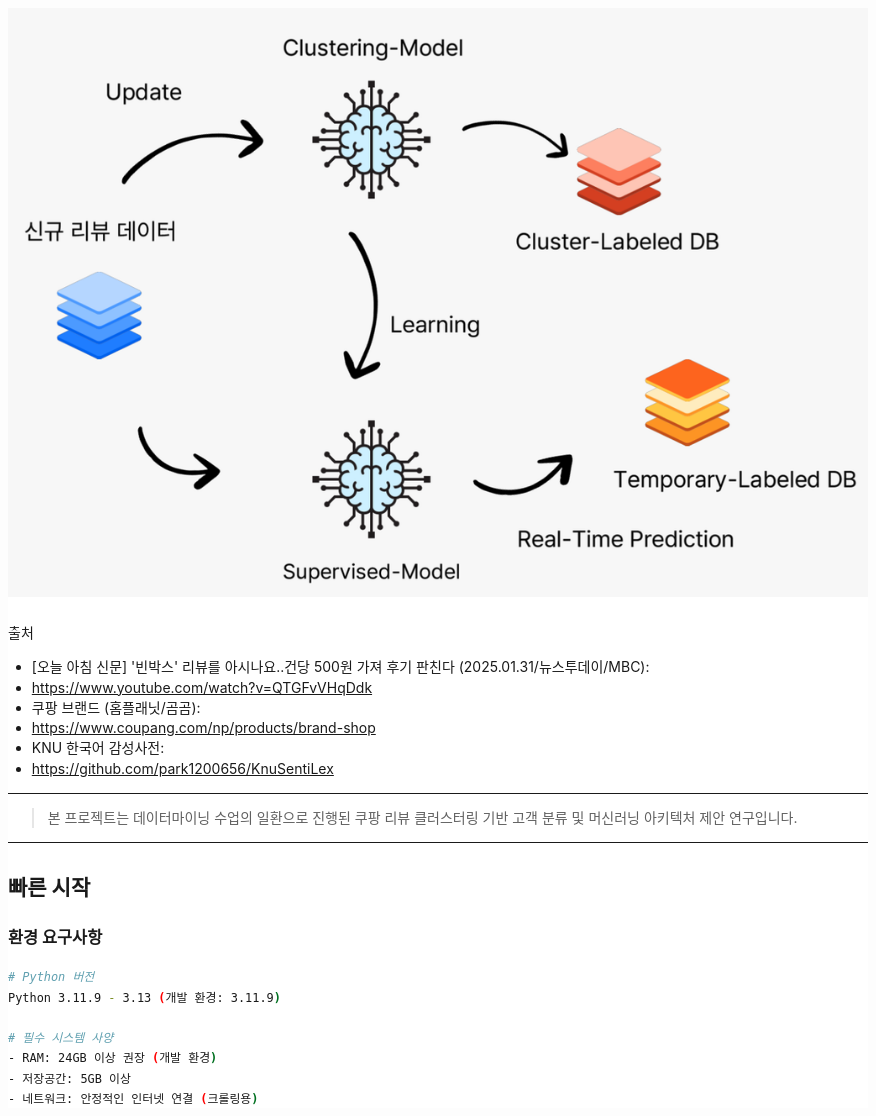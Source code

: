 ![suggestion.png](img/suggestion.png)
---
출처

- [오늘 아침 신문] '빈박스' 리뷰를 아시나요..건당 500원 가져 후기 판친다 (2025.01.31/뉴스투데이/MBC):
- https://www.youtube.com/watch?v=QTGFvVHqDdk
- 쿠팡 브랜드 (홈플래닛/곰곰):
- https://www.coupang.com/np/products/brand-shop
- KNU 한국어 감성사전: 
- https://github.com/park1200656/KnuSentiLex
---
>본 프로젝트는 데이터마이닝 수업의 일환으로 진행된 쿠팡 리뷰 클러스터링 기반 고객 분류 및 머신러닝 아키텍처 제안 연구입니다.

---

## 빠른 시작

### 환경 요구사항
```bash
# Python 버전
Python 3.11.9 - 3.13 (개발 환경: 3.11.9)

# 필수 시스템 사양
- RAM: 24GB 이상 권장 (개발 환경)
- 저장공간: 5GB 이상
- 네트워크: 안정적인 인터넷 연결 (크롤링용)
```
